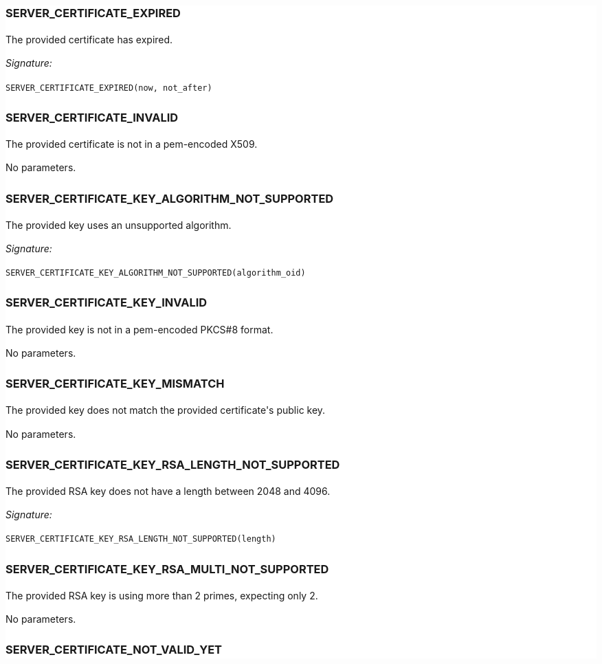 ### SERVER&#95;CERTIFICATE&#95;EXPIRED

The provided certificate has expired.

_Signature:_

```
SERVER_CERTIFICATE_EXPIRED(now, not_after)
```

### SERVER&#95;CERTIFICATE&#95;INVALID

The provided certificate is not in a pem&#45;encoded X509.

No parameters.

### SERVER&#95;CERTIFICATE&#95;KEY&#95;ALGORITHM&#95;NOT&#95;SUPPORTED

The provided key uses an unsupported algorithm.

_Signature:_

```
SERVER_CERTIFICATE_KEY_ALGORITHM_NOT_SUPPORTED(algorithm_oid)
```

### SERVER&#95;CERTIFICATE&#95;KEY&#95;INVALID

The provided key is not in a pem&#45;encoded PKCS&#35;8 format.

No parameters.

### SERVER&#95;CERTIFICATE&#95;KEY&#95;MISMATCH

The provided key does not match the provided certificate's public key.

No parameters.

### SERVER&#95;CERTIFICATE&#95;KEY&#95;RSA&#95;LENGTH&#95;NOT&#95;SUPPORTED

The provided RSA key does not have a length between 2048 and 4096.

_Signature:_

```
SERVER_CERTIFICATE_KEY_RSA_LENGTH_NOT_SUPPORTED(length)
```

### SERVER&#95;CERTIFICATE&#95;KEY&#95;RSA&#95;MULTI&#95;NOT&#95;SUPPORTED

The provided RSA key is using more than 2 primes, expecting only 2.

No parameters.

### SERVER&#95;CERTIFICATE&#95;NOT&#95;VALID&#95;YET
